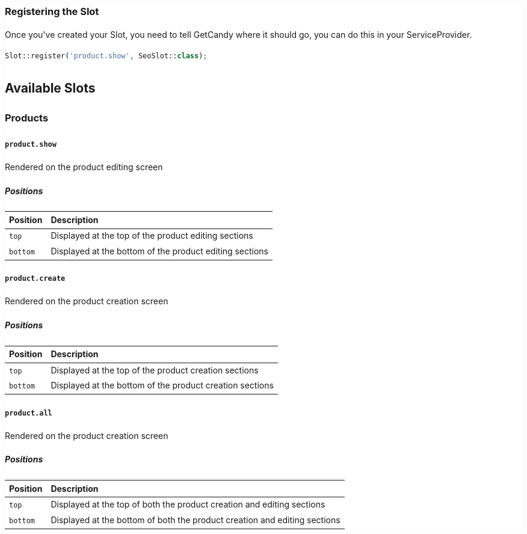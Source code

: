 ### Registering the Slot

Once you've created your Slot, you need to tell GetCandy where it should go, you can do this in your ServiceProvider.

```php
Slot::register('product.show', SeoSlot::class);
```

## Available Slots


### Products

#### `product.show`

Rendered on the product editing screen

##### Positions

|Position|Description
|:-|:-|
|`top`|Displayed at the top of the product editing sections
|`bottom`|Displayed at the bottom of the product editing sections

#### `product.create`

Rendered on the product creation screen

##### Positions

|Position|Description
|:-|:-|
|`top`|Displayed at the top of the product creation sections
|`bottom`|Displayed at the bottom of the product creation sections

#### `product.all`

Rendered on the product creation screen

##### Positions

|Position|Description
|:-|:-|
|`top`|Displayed at the top of both the product creation and editing sections
|`bottom`|Displayed at the bottom of both the product creation and editing sections
